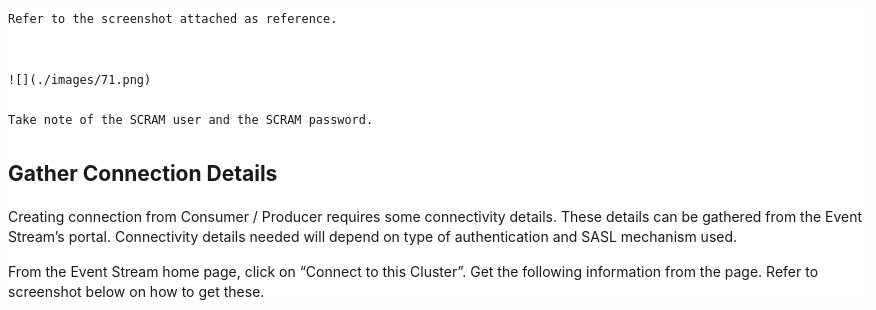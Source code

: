     Refer to the screenshot attached as reference. 

 
    ![](./images/71.png)

    Take note of the SCRAM user and the SCRAM password. 

## Gather Connection Details

Creating connection from Consumer / Producer requires some connectivity details. These details can be gathered from the Event Stream’s portal. Connectivity details needed will depend on type of authentication and SASL mechanism used. 

From the Event Stream home page, click on “Connect to this Cluster”.  Get the following information from the page. Refer to screenshot below on how to get these.
